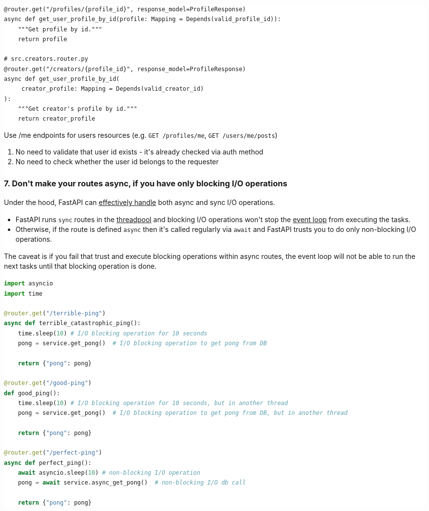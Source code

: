 ```python3
@router.get("/profiles/{profile_id}", response_model=ProfileResponse)
async def get_user_profile_by_id(profile: Mapping = Depends(valid_profile_id)):
    """Get profile by id."""
    return profile

# src.creators.router.py
@router.get("/creators/{profile_id}", response_model=ProfileResponse)
async def get_user_profile_by_id(
     creator_profile: Mapping = Depends(valid_creator_id)
):
    """Get creator's profile by id."""
    return creator_profile

```

Use /me endpoints for users resources (e.g. `GET /profiles/me`, `GET /users/me/posts`)

   1. No need to validate that user id exists - it's already checked via auth method
   2. No need to check whether the user id belongs to the requester

### 7. Don't make your routes async, if you have only blocking I/O operations

Under the hood, FastAPI can [effectively handle](https://fastapi.tiangolo.com/async/#path-operation-functions) both async and sync I/O operations.

- FastAPI runs `sync` routes in the [threadpool](https://en.wikipedia.org/wiki/Thread_pool)
and blocking I/O operations won't stop the [event loop](https://docs.python.org/3/library/asyncio-eventloop.html)
from executing the tasks.
- Otherwise, if the route is defined `async` then it's called regularly via `await`
and FastAPI trusts you to do only non-blocking I/O operations.

The caveat is if you fail that trust and execute blocking operations within async routes,
the event loop will not be able to run the next tasks until that blocking operation is done.

```python
import asyncio
import time

@router.get("/terrible-ping")
async def terrible_catastrophic_ping():
    time.sleep(10) # I/O blocking operation for 10 seconds
    pong = service.get_pong()  # I/O blocking operation to get pong from DB
    
    return {"pong": pong}

@router.get("/good-ping")
def good_ping():
    time.sleep(10) # I/O blocking operation for 10 seconds, but in another thread
    pong = service.get_pong()  # I/O blocking operation to get pong from DB, but in another thread
    
    return {"pong": pong}

@router.get("/perfect-ping")
async def perfect_ping():
    await asyncio.sleep(10) # non-blocking I/O operation
    pong = await service.async_get_pong()  # non-blocking I/O db call

    return {"pong": pong}

```
